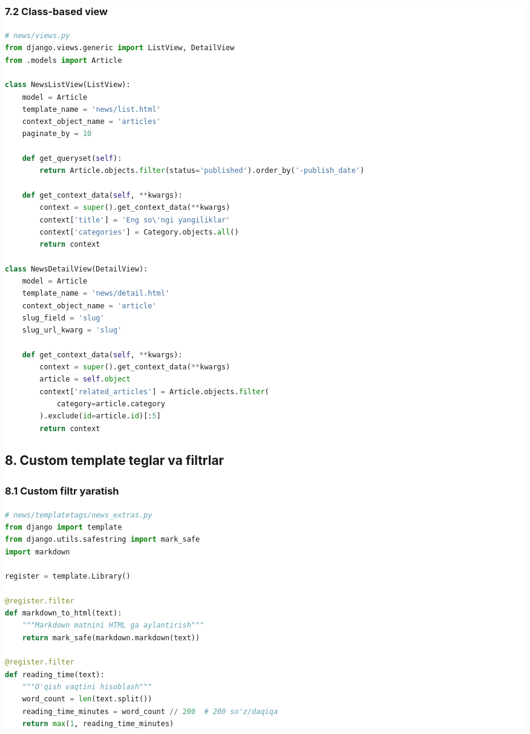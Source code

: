 ### 7.2 Class-based view

```python
# news/views.py
from django.views.generic import ListView, DetailView
from .models import Article

class NewsListView(ListView):
    model = Article
    template_name = 'news/list.html'
    context_object_name = 'articles'
    paginate_by = 10
    
    def get_queryset(self):
        return Article.objects.filter(status='published').order_by('-publish_date')
    
    def get_context_data(self, **kwargs):
        context = super().get_context_data(**kwargs)
        context['title'] = 'Eng so\'ngi yangiliklar'
        context['categories'] = Category.objects.all()
        return context

class NewsDetailView(DetailView):
    model = Article
    template_name = 'news/detail.html'
    context_object_name = 'article'
    slug_field = 'slug'
    slug_url_kwarg = 'slug'
    
    def get_context_data(self, **kwargs):
        context = super().get_context_data(**kwargs)
        article = self.object
        context['related_articles'] = Article.objects.filter(
            category=article.category
        ).exclude(id=article.id)[:5]
        return context
```

## 8. Custom template teglar va filtrlar

### 8.1 Custom filtr yaratish

```python
# news/templatetags/news_extras.py
from django import template
from django.utils.safestring import mark_safe
import markdown

register = template.Library()

@register.filter
def markdown_to_html(text):
    """Markdown matnini HTML ga aylantirish"""
    return mark_safe(markdown.markdown(text))

@register.filter
def reading_time(text):
    """O'qish vaqtini hisoblash"""
    word_count = len(text.split())
    reading_time_minutes = word_count // 200  # 200 so'z/daqiqa
    return max(1, reading_time_minutes)
```
